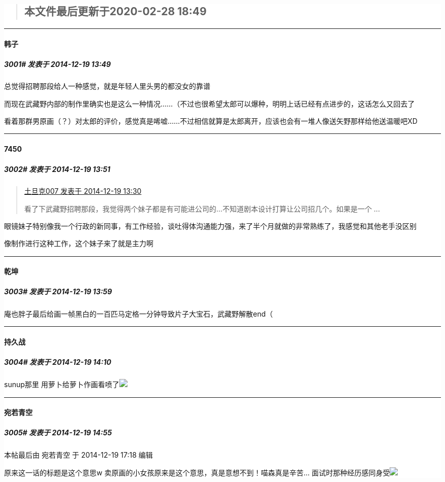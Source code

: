 > ## **本文件最后更新于2020-02-28 18:49** 


-----

####  韩子  
##### 3001#       发表于 2014-12-19 13:49


总觉得招聘那段给人一种感觉，就是年轻人里头男的都没女的靠谱

而现在武藏野内部的制作里确实也是这么一种情况……（不过也很希望太郎可以爆种，明明上话已经有点进步的，这话怎么又回去了


看着那群男原画（？）对太郎的评价，感觉真是唏嘘……不过相信就算是太郎离开，应该也会有一堆人像送矢野那样给他送温暖吧XD


-----

####  7450  
##### 3002#       发表于 2014-12-19 13:51


<blockquote><a href="httphttps://bbs.saraba1st.com/2b/forum.php?mod=redirect&amp;goto=findpost&amp;pid=27542051&amp;ptid=1047378" target="_blank">土旦克007 发表于 2014-12-19 13:30</a>

看了下武藏野招聘那段，我觉得两个妹子都是有可能进公司的...不知道剧本设计打算让公司招几个。如果是一个 ...</blockquote>
眼镜妹子特别像我一个行政的新同事，有工作经验，谈吐得体沟通能力强，来了半个月就做的非常熟练了，我感觉和其他老手没区别

像制作进行这种工作，这个妹子来了就是主力啊


-----

####  乾坤  
##### 3003#       发表于 2014-12-19 13:59


庵也胖子最后给画一帧黑白的一百匹马定格一分钟导致片子大宝石，武藏野解散end（


-----

####  持久战  
##### 3004#       发表于 2014-12-19 14:10


sunup那里 用萝卜给萝卜作画看喷了<img src="https://static.saraba1st.com/image/smiley/face/185.gif" referrerpolicy="no-referrer">


-----

####  宛若青空  
##### 3005#       发表于 2014-12-19 14:55


 本帖最后由 宛若青空 于 2014-12-19 17:18 编辑 

原来这一话的标题是这个意思w
卖原画的小女孩原来是这个意思，真是意想不到！喵森真是辛苦...
面试时那种经历感同身受<img src="https://static.saraba1st.com/image/smiley/face/149.gif" referrerpolicy="no-referrer">
